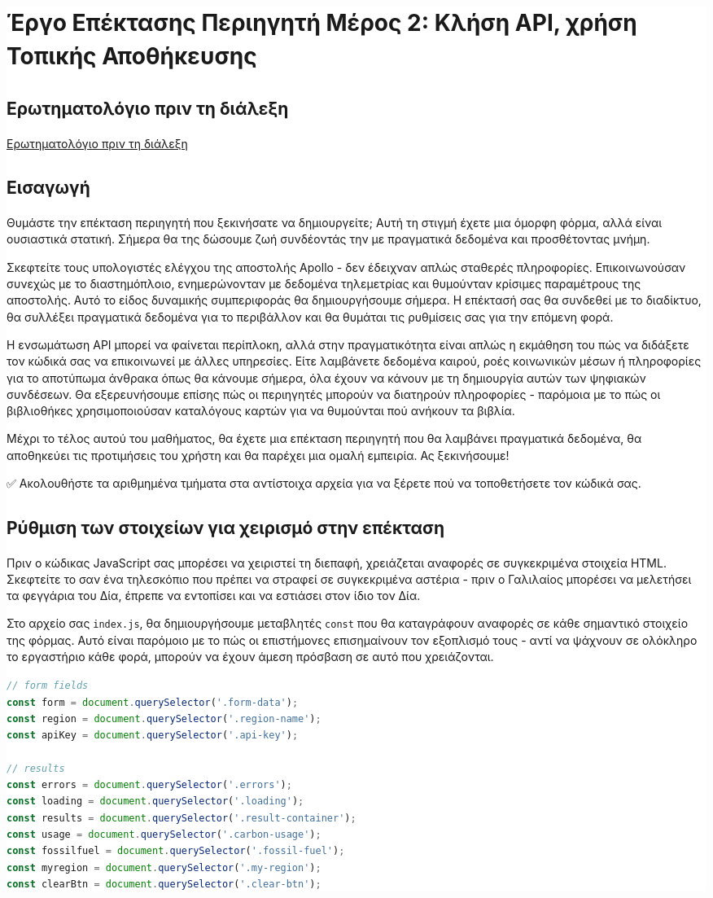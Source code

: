
# Έργο Επέκτασης Περιηγητή Μέρος 2: Κλήση API, χρήση Τοπικής Αποθήκευσης

## Ερωτηματολόγιο πριν τη διάλεξη

[Ερωτηματολόγιο πριν τη διάλεξη](https://ff-quizzes.netlify.app/web/quiz/25)

## Εισαγωγή

Θυμάστε την επέκταση περιηγητή που ξεκινήσατε να δημιουργείτε; Αυτή τη στιγμή έχετε μια όμορφη φόρμα, αλλά είναι ουσιαστικά στατική. Σήμερα θα της δώσουμε ζωή συνδέοντάς την με πραγματικά δεδομένα και προσθέτοντας μνήμη.

Σκεφτείτε τους υπολογιστές ελέγχου της αποστολής Apollo - δεν έδειχναν απλώς σταθερές πληροφορίες. Επικοινωνούσαν συνεχώς με το διαστημόπλοιο, ενημερώνονταν με δεδομένα τηλεμετρίας και θυμούνταν κρίσιμες παραμέτρους της αποστολής. Αυτό το είδος δυναμικής συμπεριφοράς θα δημιουργήσουμε σήμερα. Η επέκτασή σας θα συνδεθεί με το διαδίκτυο, θα συλλέξει πραγματικά δεδομένα για το περιβάλλον και θα θυμάται τις ρυθμίσεις σας για την επόμενη φορά.

Η ενσωμάτωση API μπορεί να φαίνεται περίπλοκη, αλλά στην πραγματικότητα είναι απλώς η εκμάθηση του πώς να διδάξετε τον κώδικά σας να επικοινωνεί με άλλες υπηρεσίες. Είτε λαμβάνετε δεδομένα καιρού, ροές κοινωνικών μέσων ή πληροφορίες για το αποτύπωμα άνθρακα όπως θα κάνουμε σήμερα, όλα έχουν να κάνουν με τη δημιουργία αυτών των ψηφιακών συνδέσεων. Θα εξερευνήσουμε επίσης πώς οι περιηγητές μπορούν να διατηρούν πληροφορίες - παρόμοια με το πώς οι βιβλιοθήκες χρησιμοποιούσαν καταλόγους καρτών για να θυμούνται πού ανήκουν τα βιβλία.

Μέχρι το τέλος αυτού του μαθήματος, θα έχετε μια επέκταση περιηγητή που θα λαμβάνει πραγματικά δεδομένα, θα αποθηκεύει τις προτιμήσεις του χρήστη και θα παρέχει μια ομαλή εμπειρία. Ας ξεκινήσουμε!

✅ Ακολουθήστε τα αριθμημένα τμήματα στα αντίστοιχα αρχεία για να ξέρετε πού να τοποθετήσετε τον κώδικά σας.

## Ρύθμιση των στοιχείων για χειρισμό στην επέκταση

Πριν ο κώδικας JavaScript σας μπορέσει να χειριστεί τη διεπαφή, χρειάζεται αναφορές σε συγκεκριμένα στοιχεία HTML. Σκεφτείτε το σαν ένα τηλεσκόπιο που πρέπει να στραφεί σε συγκεκριμένα αστέρια - πριν ο Γαλιλαίος μπορέσει να μελετήσει τα φεγγάρια του Δία, έπρεπε να εντοπίσει και να εστιάσει στον ίδιο τον Δία.

Στο αρχείο σας `index.js`, θα δημιουργήσουμε μεταβλητές `const` που θα καταγράφουν αναφορές σε κάθε σημαντικό στοιχείο της φόρμας. Αυτό είναι παρόμοιο με το πώς οι επιστήμονες επισημαίνουν τον εξοπλισμό τους - αντί να ψάχνουν σε ολόκληρο το εργαστήριο κάθε φορά, μπορούν να έχουν άμεση πρόσβαση σε αυτό που χρειάζονται.

```javascript
// form fields
const form = document.querySelector('.form-data');
const region = document.querySelector('.region-name');
const apiKey = document.querySelector('.api-key');

// results
const errors = document.querySelector('.errors');
const loading = document.querySelector('.loading');
const results = document.querySelector('.result-container');
const usage = document.querySelector('.carbon-usage');
const fossilfuel = document.querySelector('.fossil-fuel');
const myregion = document.querySelector('.my-region');
const clearBtn = document.querySelector('.clear-btn');
```
